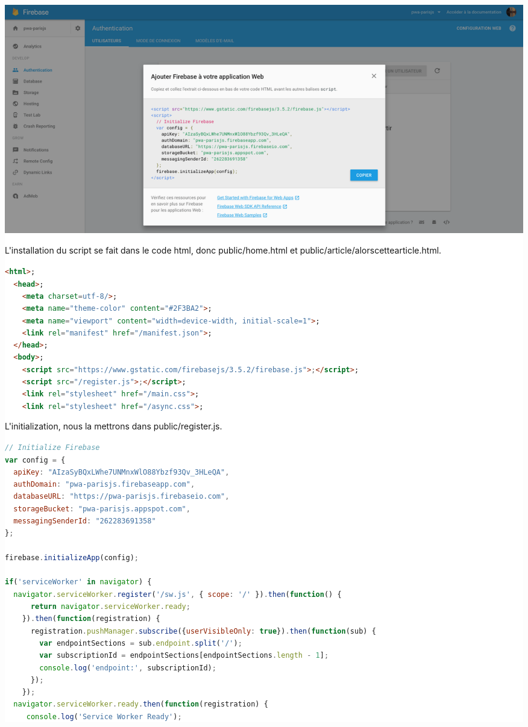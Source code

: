 ![PWA - Autoriser les notifications](/assets/2016-10-27-les-push-notifications-sur-votre-site/capture-decran-2016-10-26-a-15.50.59.png)

L'installation du script se fait dans le code html, donc public/home.html et public/article/alorscettearticle.html.

```html
<html>;
  <head>;
    <meta charset=utf-8/>;
    <meta name="theme-color" content="#2F3BA2">;
    <meta name="viewport" content="width=device-width, initial-scale=1">;
    <link rel="manifest" href="/manifest.json">;
  </head>;
  <body>;
    <script src="https://www.gstatic.com/firebasejs/3.5.2/firebase.js">;</script>;
    <script src="/register.js">;</script>;
    <link rel="stylesheet" href="/main.css">;
    <link rel="stylesheet" href="/async.css">;
```

L'initialization, nous la mettrons dans public/register.js.

```javascript
// Initialize Firebase
var config = {
  apiKey: "AIzaSyBQxLWhe7UNMnxWlO88Ybzf93Qv_3HLeQA",
  authDomain: "pwa-parisjs.firebaseapp.com",
  databaseURL: "https://pwa-parisjs.firebaseio.com",
  storageBucket: "pwa-parisjs.appspot.com",
  messagingSenderId: "262283691358"
};

firebase.initializeApp(config);

if('serviceWorker' in navigator) {
  navigator.serviceWorker.register('/sw.js', { scope: '/' }).then(function() {
      return navigator.serviceWorker.ready;
    }).then(function(registration) {
      registration.pushManager.subscribe({userVisibleOnly: true}).then(function(sub) {
        var endpointSections = sub.endpoint.split('/');
        var subscriptionId = endpointSections[endpointSections.length - 1];
        console.log('endpoint:', subscriptionId);
      });
    });
  navigator.serviceWorker.ready.then(function(registration) {
     console.log('Service Worker Ready');
```
